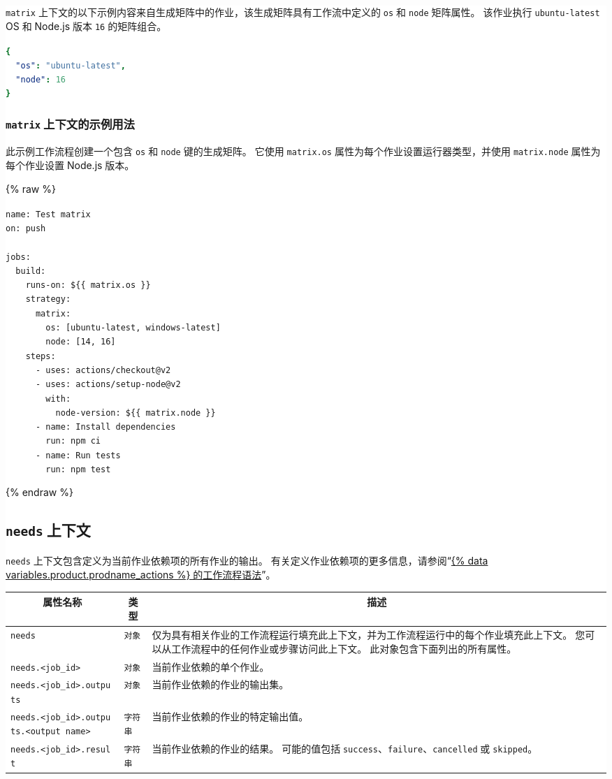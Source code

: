 `matrix` 上下文的以下示例内容来自生成矩阵中的作业，该生成矩阵具有工作流中定义的 `os` 和 `node` 矩阵属性。 该作业执行 `ubuntu-latest` OS 和 Node.js 版本 `16` 的矩阵组合。

```yaml
{
  "os": "ubuntu-latest",
  "node": 16
}
```

### `matrix` 上下文的示例用法

此示例工作流程创建一个包含 `os` 和 `node` 键的生成矩阵。 它使用 `matrix.os` 属性为每个作业设置运行器类型，并使用 `matrix.node` 属性为每个作业设置 Node.js 版本。

{% raw %}
```yaml{:copy}
name: Test matrix
on: push

jobs:
  build:
    runs-on: ${{ matrix.os }}
    strategy:
      matrix:
        os: [ubuntu-latest, windows-latest]
        node: [14, 16]
    steps:
      - uses: actions/checkout@v2
      - uses: actions/setup-node@v2
        with:
          node-version: ${{ matrix.node }}
      - name: Install dependencies
        run: npm ci
      - name: Run tests
        run: npm test
```
{% endraw %}

## `needs` 上下文

`needs` 上下文包含定义为当前作业依赖项的所有作业的输出。 有关定义作业依赖项的更多信息，请参阅“[{% data variables.product.prodname_actions %} 的工作流程语法](/actions/learn-github-actions/workflow-syntax-for-github-actions#jobsjob_idneeds)”。

| 属性名称                                               | 类型    | 描述                                                                                   |
| -------------------------------------------------- | ----- | ------------------------------------------------------------------------------------ |
| `needs`                                            | `对象`  | 仅为具有相关作业的工作流程运行填充此上下文，并为工作流程运行中的每个作业填充此上下文。 您可以从工作流程中的任何作业或步骤访问此上下文。 此对象包含下面列出的所有属性。 |
| `needs.<job_id>`                             | `对象`  | 当前作业依赖的单个作业。                                                                         |
| `needs.<job_id>.outputs`                     | `对象`  | 当前作业依赖的作业的输出集。                                                                       |
| `needs.<job_id>.outputs.<output name>` | `字符串` | 当前作业依赖的作业的特定输出值。                                                                     |
| `needs.<job_id>.result`                      | `字符串` | 当前作业依赖的作业的结果。 可能的值包括 `success`、`failure`、`cancelled` 或 `skipped`。                    |

